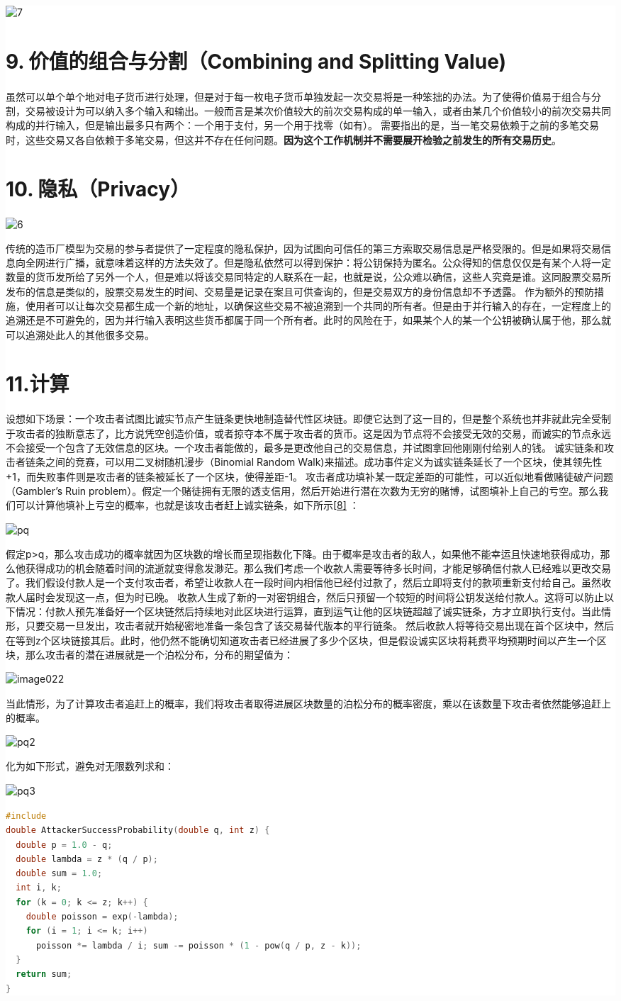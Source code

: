 ![7](https://cdn.8btc.com/wp-content/uploads/2013/11/7.png)



# 9. 价值的组合与分割（Combining and Splitting Value)

虽然可以单个单个地对电子货币进行处理，但是对于每一枚电子货币单独发起一次交易将是一种笨拙的办法。为了使得价值易于组合与分割，交易被设计为可以纳入多个输入和输出。一般而言是某次价值较大的前次交易构成的单一输入，或者由某几个价值较小的前次交易共同构成的并行输入，但是输出最多只有两个：一个用于支付，另一个用于找零（如有）。 需要指出的是，当一笔交易依赖于之前的多笔交易时，这些交易又各自依赖于多笔交易，但这并不存在任何问题。**因为这个工作机制并不需要展开检验之前发生的所有交易历史**。

# 10. 隐私（Privacy）

![6](https://cdn.8btc.com/wp-content/uploads/2013/11/6.png)

传统的造币厂模型为交易的参与者提供了一定程度的隐私保护，因为试图向可信任的第三方索取交易信息是严格受限的。但是如果将交易信息向全网进行广播，就意味着这样的方法失效了。但是隐私依然可以得到保护：将公钥保持为匿名。公众得知的信息仅仅是有某个人将一定数量的货币发所给了另外一个人，但是难以将该交易同特定的人联系在一起，也就是说，公众难以确信，这些人究竟是谁。这同股票交易所发布的信息是类似的，股票交易发生的时间、交易量是记录在案且可供查询的，但是交易双方的身份信息却不予透露。 作为额外的预防措施，使用者可以让每次交易都生成一个新的地址，以确保这些交易不被追溯到一个共同的所有者。但是由于并行输入的存在，一定程度上的追溯还是不可避免的，因为并行输入表明这些货币都属于同一个所有者。此时的风险在于，如果某个人的某一个公钥被确认属于他，那么就可以追溯处此人的其他很多交易。

# 11.计算

设想如下场景：一个攻击者试图比诚实节点产生链条更快地制造替代性区块链。即便它达到了这一目的，但是整个系统也并非就此完全受制于攻击者的独断意志了，比方说凭空创造价值，或者掠夺本不属于攻击者的货币。这是因为节点将不会接受无效的交易，而诚实的节点永远不会接受一个包含了无效信息的区块。一个攻击者能做的，最多是更改他自己的交易信息，并试图拿回他刚刚付给别人的钱。 诚实链条和攻击者链条之间的竞赛，可以用二叉树随机漫步（Binomial Random Walk)来描述。成功事件定义为诚实链条延长了一个区块，使其领先性+1，而失败事件则是攻击者的链条被延长了一个区块，使得差距-1。 攻击者成功填补某一既定差距的可能性，可以近似地看做赌徒破产问题（Gambler’s Ruin problem）。假定一个赌徒拥有无限的透支信用，然后开始进行潜在次数为无穷的赌博，试图填补上自己的亏空。那么我们可以计算他填补上亏空的概率，也就是该攻击者赶上诚实链条，如下所示[[8\]](https://www.8btc.com/wiki/bitcoin-a-peer-to-peer-electronic-cash-system#footnote-8) ：



![pq](https://cdn.8btc.com/wp-content/uploads/2013/11/pq.png)

假定p>q，那么攻击成功的概率就因为区块数的增长而呈现指数化下降。由于概率是攻击者的敌人，如果他不能幸运且快速地获得成功，那么他获得成功的机会随着时间的流逝就变得愈发渺茫。那么我们考虑一个收款人需要等待多长时间，才能足够确信付款人已经难以更改交易了。我们假设付款人是一个支付攻击者，希望让收款人在一段时间内相信他已经付过款了，然后立即将支付的款项重新支付给自己。虽然收款人届时会发现这一点，但为时已晚。 收款人生成了新的一对密钥组合，然后只预留一个较短的时间将公钥发送给付款人。这将可以防止以下情况：付款人预先准备好一个区块链然后持续地对此区块进行运算，直到运气让他的区块链超越了诚实链条，方才立即执行支付。当此情形，只要交易一旦发出，攻击者就开始秘密地准备一条包含了该交易替代版本的平行链条。 然后收款人将等待交易出现在首个区块中，然后在等到z个区块链接其后。此时，他仍然不能确切知道攻击者已经进展了多少个区块，但是假设诚实区块将耗费平均预期时间以产生一个区块，那么攻击者的潜在进展就是一个泊松分布，分布的期望值为：

![image022](https://cdn.8btc.com/wp-content/uploads/2013/11/image022.png)

当此情形，为了计算攻击者追赶上的概率，我们将攻击者取得进展区块数量的泊松分布的概率密度，乘以在该数量下攻击者依然能够追赶上的概率。

![pq2](https://cdn.8btc.com/wp-content/uploads/2013/11/pq2.png)

化为如下形式，避免对无限数列求和：

![pq3](https://cdn.8btc.com/wp-content/uploads/2013/11/pq3.png)

```c
#include 
double AttackerSuccessProbability(double q, int z) { 
  double p = 1.0 - q; 
  double lambda = z * (q / p); 
  double sum = 1.0; 
  int i, k; 
  for (k = 0; k <= z; k++) { 
    double poisson = exp(-lambda); 
    for (i = 1; i <= k; i++)  
      poisson *= lambda / i; sum -= poisson * (1 - pow(q / p, z - k)); 
  } 
  return sum; 
}
```
